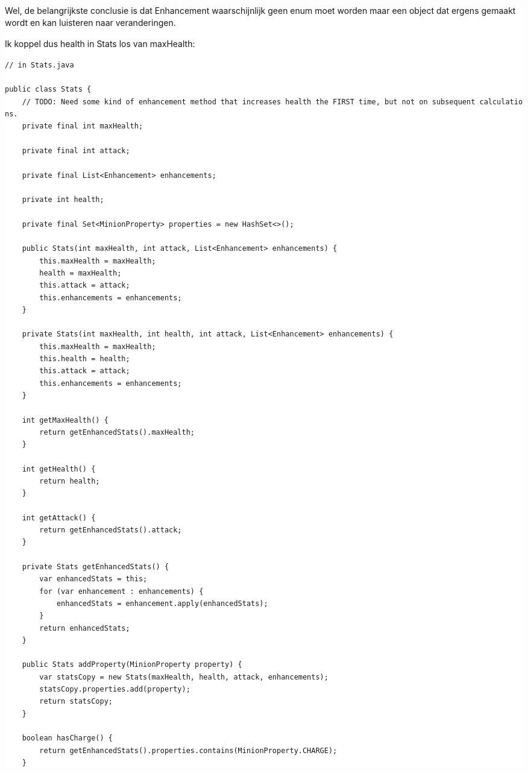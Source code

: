 Wel, de belangrijkste conclusie is dat Enhancement waarschijnlijk geen enum moet worden maar een object dat ergens
gemaakt wordt en kan luisteren naar veranderingen.

Ik koppel dus health in Stats los van maxHealth:

```
// in Stats.java

public class Stats {
    // TODO: Need some kind of enhancement method that increases health the FIRST time, but not on subsequent calculations.
    private final int maxHealth;

    private final int attack;

    private final List<Enhancement> enhancements;

    private int health;

    private final Set<MinionProperty> properties = new HashSet<>();

    public Stats(int maxHealth, int attack, List<Enhancement> enhancements) {
        this.maxHealth = maxHealth;
        health = maxHealth;
        this.attack = attack;
        this.enhancements = enhancements;
    }

    private Stats(int maxHealth, int health, int attack, List<Enhancement> enhancements) {
        this.maxHealth = maxHealth;
        this.health = health;
        this.attack = attack;
        this.enhancements = enhancements;
    }

    int getMaxHealth() {
        return getEnhancedStats().maxHealth;
    }

    int getHealth() {
        return health;
    }

    int getAttack() {
        return getEnhancedStats().attack;
    }

    private Stats getEnhancedStats() {
        var enhancedStats = this;
        for (var enhancement : enhancements) {
            enhancedStats = enhancement.apply(enhancedStats);
        }
        return enhancedStats;
    }

    public Stats addProperty(MinionProperty property) {
        var statsCopy = new Stats(maxHealth, health, attack, enhancements);
        statsCopy.properties.add(property);
        return statsCopy;
    }

    boolean hasCharge() {
        return getEnhancedStats().properties.contains(MinionProperty.CHARGE);
    }
```